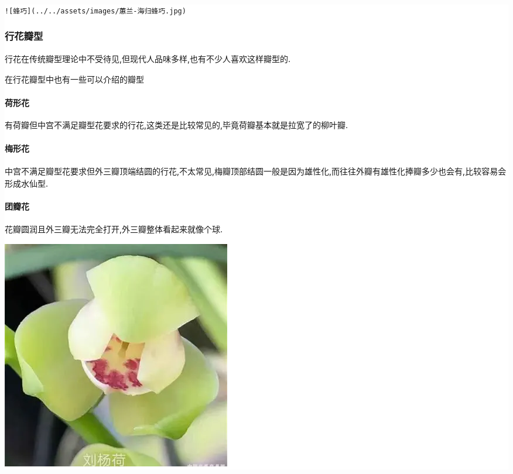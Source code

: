     ![蜂巧](../../assets/images/蕙兰-海归蜂巧.jpg)

### 行花瓣型

行花在传统瓣型理论中不受待见,但现代人品味多样,也有不少人喜欢这样瓣型的.

在行花瓣型中也有一些可以介绍的瓣型

#### 荷形花

有荷瓣但中宫不满足瓣型花要求的行花,这类还是比较常见的,毕竟荷瓣基本就是拉宽了的柳叶瓣.

#### 梅形花

中宫不满足瓣型花要求但外三瓣顶端结圆的行花,不太常见,梅瓣顶部结圆一般是因为雄性化,而往往外瓣有雄性化捧瓣多少也会有,比较容易会形成水仙型.

#### 团瓣花

花瓣圆润且外三瓣无法完全打开,外三瓣整体看起来就像个球.

![团瓣](../../assets/images/建兰-刘杨荷.webp)
